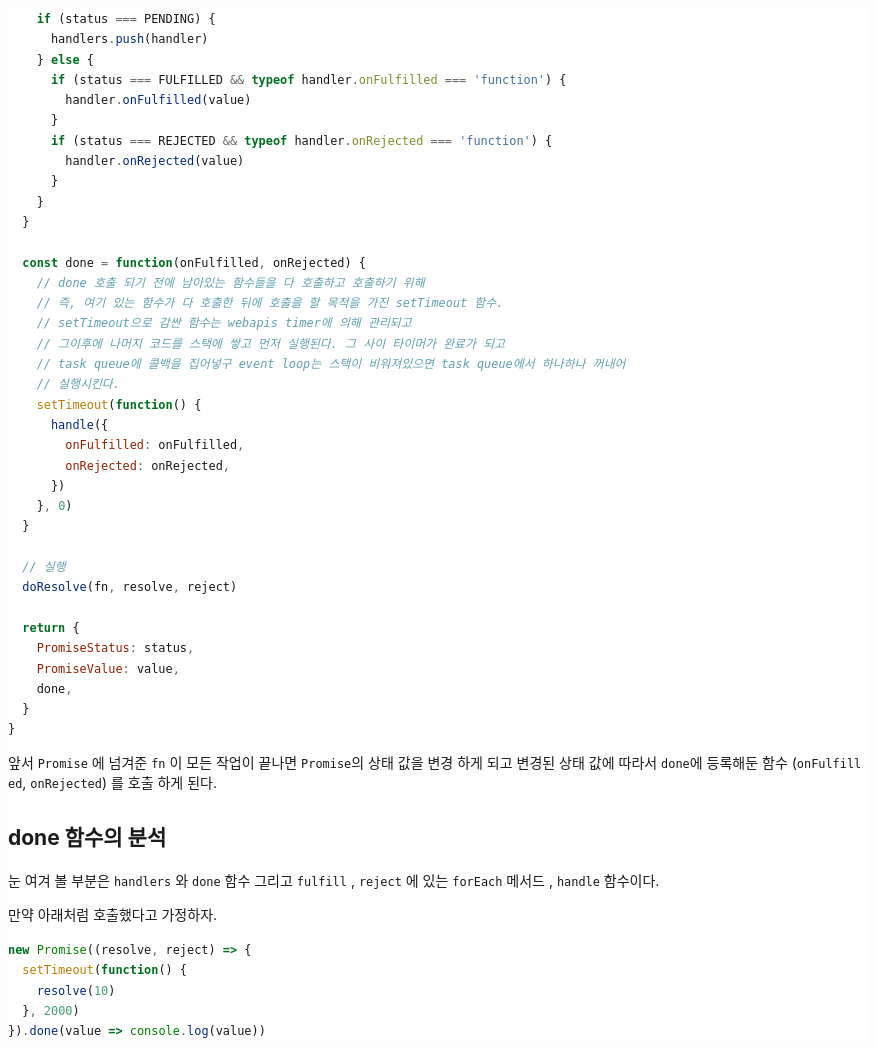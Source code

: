 ```javascript
    if (status === PENDING) {
      handlers.push(handler)
    } else {
      if (status === FULFILLED && typeof handler.onFulfilled === 'function') {
        handler.onFulfilled(value)
      }
      if (status === REJECTED && typeof handler.onRejected === 'function') {
        handler.onRejected(value)
      }
    }
  }

  const done = function(onFulfilled, onRejected) {
    // done 호출 되기 전에 남아있는 함수들을 다 호출하고 호출하기 위해
    // 즉, 여기 있는 함수가 다 호출한 뒤에 호출을 할 목적을 가진 setTimeout 함수.
    // setTimeout으로 감싼 함수는 webapis timer에 의해 관리되고
    // 그이후에 나머지 코드를 스택에 쌓고 먼저 실행된다. 그 사이 타이머가 완료가 되고
    // task queue에 콜백을 집어넣구 event loop는 스택이 비워져있으면 task queue에서 하나하나 꺼내어
    // 실행시킨다.
    setTimeout(function() {
      handle({
        onFulfilled: onFulfilled,
        onRejected: onRejected,
      })
    }, 0)
  }

  // 실행
  doResolve(fn, resolve, reject)

  return {
    PromiseStatus: status,
    PromiseValue: value,
    done,
  }
}
```

앞서 `Promise` 에 넘겨준 `fn` 이 모든 작업이 끝나면 `Promise`의 상태 값을 변경 하게 되고 변경된 상태 값에 따라서 `done`에 등록해둔 함수 (`onFulfilled`, `onRejected`) 를 호출 하게 된다.

## done 함수의 분석

눈 여겨 볼 부분은 `handlers` 와 `done` 함수 그리고 `fulfill` , `reject` 에 있는 `forEach` 메서드 , `handle` 함수이다.

만약 아래처럼 호출했다고 가정하자.

```javascript
new Promise((resolve, reject) => {
  setTimeout(function() {
    resolve(10)
  }, 2000)
}).done(value => console.log(value))
```
